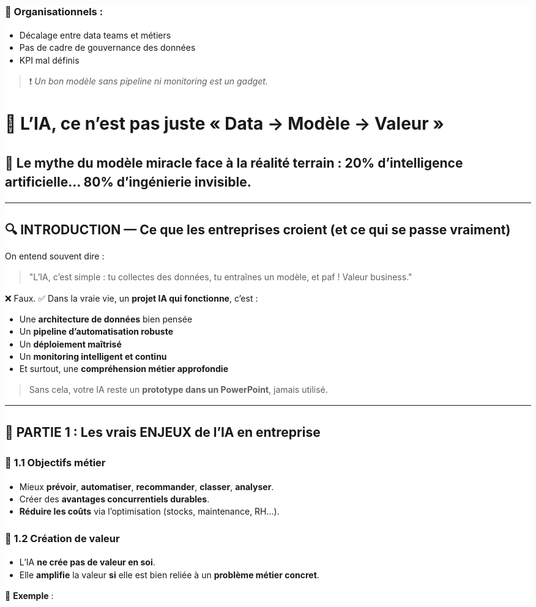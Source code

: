 ### 🧱 Organisationnels :

* Décalage entre data teams et métiers
* Pas de cadre de gouvernance des données
* KPI mal définis

> ❗ *Un bon modèle sans pipeline ni monitoring est un gadget.*


# 🤖 L’IA, ce n’est pas juste « Data → Modèle → Valeur »

## 🎯 Le mythe du modèle miracle face à la réalité terrain : 20% d’intelligence artificielle… 80% d’ingénierie invisible.

---

## 🔍 **INTRODUCTION — Ce que les entreprises croient (et ce qui se passe vraiment)**

On entend souvent dire :

> "L’IA, c’est simple : tu collectes des données, tu entraînes un modèle, et paf ! Valeur business."

❌ Faux.
✅ Dans la vraie vie, un **projet IA qui fonctionne**, c’est :

* Une **architecture de données** bien pensée
* Un **pipeline d’automatisation robuste**
* Un **déploiement maîtrisé**
* Un **monitoring intelligent et continu**
* Et surtout, une **compréhension métier approfondie**

> Sans cela, votre IA reste un **prototype dans un PowerPoint**, jamais utilisé.

---

## 🔎 PARTIE 1 : **Les vrais ENJEUX de l’IA en entreprise**

### 🎯 1.1 Objectifs métier

* Mieux **prévoir**, **automatiser**, **recommander**, **classer**, **analyser**.
* Créer des **avantages concurrentiels durables**.
* **Réduire les coûts** via l’optimisation (stocks, maintenance, RH…).

### 🧩 1.2 Création de valeur

* L’IA **ne crée pas de valeur en soi**.
* Elle **amplifie** la valeur **si** elle est bien reliée à un **problème métier concret**.

📌 **Exemple** :
